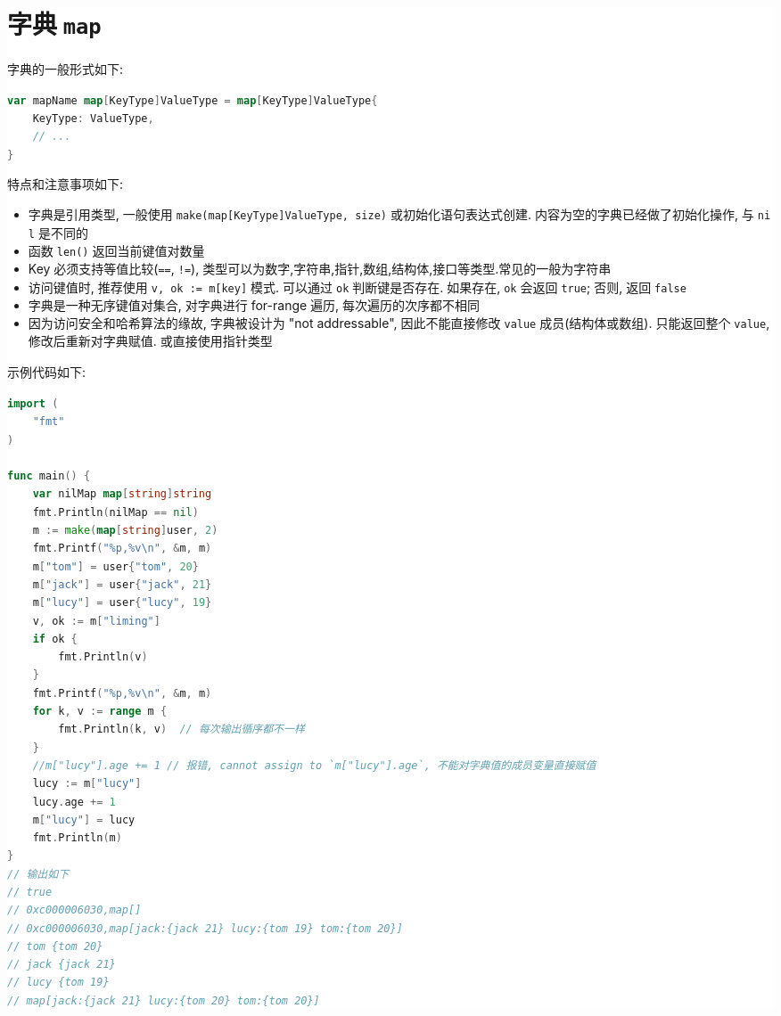 ```go
```

# 字典 `map`

字典的一般形式如下:

```go
var mapName map[KeyType]ValueType = map[KeyType]ValueType{
    KeyType: ValueType,
    // ...
}
```

特点和注意事项如下:

- 字典是引用类型, 一般使用 `make(map[KeyType]ValueType, size)` 或初始化语句表达式创建. 内容为空的字典已经做了初始化操作, 与 `nil` 是不同的
- 函数 `len()` 返回当前键值对数量
- Key 必须支持等值比较(`==`, `!=`), 类型可以为数字,字符串,指针,数组,结构体,接口等类型.常见的一般为字符串
- 访问键值时, 推荐使用 `v, ok := m[key]` 模式. 可以通过 `ok` 判断键是否存在. 如果存在, `ok` 会返回 `true`; 否则, 返回 `false`
- 字典是一种无序键值对集合, 对字典进行 for-range 遍历, 每次遍历的次序都不相同
- 因为访问安全和哈希算法的缘故, 字典被设计为 "not addressable", 因此不能直接修改 `value` 成员(结构体或数组). 只能返回整个 `value`, 修改后重新对字典赋值. 或直接使用指针类型

示例代码如下:

```go
import (
    "fmt"
)

func main() {
    var nilMap map[string]string
	fmt.Println(nilMap == nil)
	m := make(map[string]user, 2)
	fmt.Printf("%p,%v\n", &m, m)
	m["tom"] = user{"tom", 20}
	m["jack"] = user{"jack", 21}
	m["lucy"] = user{"lucy", 19}
	v, ok := m["liming"]
	if ok {
		fmt.Println(v)
	}
	fmt.Printf("%p,%v\n", &m, m)
	for k, v := range m {
		fmt.Println(k, v)  // 每次输出循序都不一样
	}
	//m["lucy"].age += 1 // 报错, cannot assign to `m["lucy"].age`, 不能对字典值的成员变量直接赋值
	lucy := m["lucy"]
	lucy.age += 1
	m["lucy"] = lucy
	fmt.Println(m)
}
// 输出如下
// true
// 0xc000006030,map[]
// 0xc000006030,map[jack:{jack 21} lucy:{tom 19} tom:{tom 20}]
// tom {tom 20}
// jack {jack 21}
// lucy {tom 19}
// map[jack:{jack 21} lucy:{tom 20} tom:{tom 20}]
```

